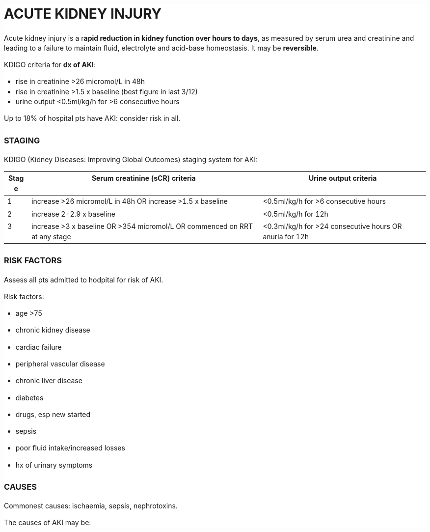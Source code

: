 # ACUTE KIDNEY INJURY

Acute kidney injury is a r**apid reduction in kidney function over hours to days**, as measured by serum urea and creatinine and leading to a failure to maintain fluid, electrolyte and acid-base homeostasis. It may be **reversible**.

KDIGO criteria for **dx of AKI**:

- rise in creatinine >26 micromol/L in 48h
- rise in creatinine >1.5 x baseline (best figure in last 3/12)
- urine output <0.5ml/kg/h for >6 consecutive hours

Up to 18% of hospital pts have AKI: consider risk in all.

### STAGING

KDIGO (Kidney Diseases: Improving Global Outcomes) staging system for AKI:

Stage | Serum creatinine (sCR) criteria | Urine output criteria
-- | -- | --
1 | increase >26 micromol/L in 48h OR increase >1.5 x baseline | <0.5ml/kg/h for >6 consecutive hours
2 | increase 2-2.9 x baseline | <0.5ml/kg/h for 12h
3 | increase >3 x baseline OR >354 micromol/L OR commenced on RRT at any stage | <0.3ml/kg/h for >24 consecutive hours OR anuria for 12h


### RISK FACTORS

Assess all pts admitted to hodpital for risk of AKI.

Risk factors:

- age >75

- chronic kidney disease

- cardiac failure

- peripheral vascular disease

- chronic liver disease

- diabetes

- drugs, esp new started

- sepsis

- poor fluid intake/increased losses

- hx of urinary symptoms


### CAUSES

Commonest causes: ischaemia, sepsis, nephrotoxins.

The causes of AKI may be:
